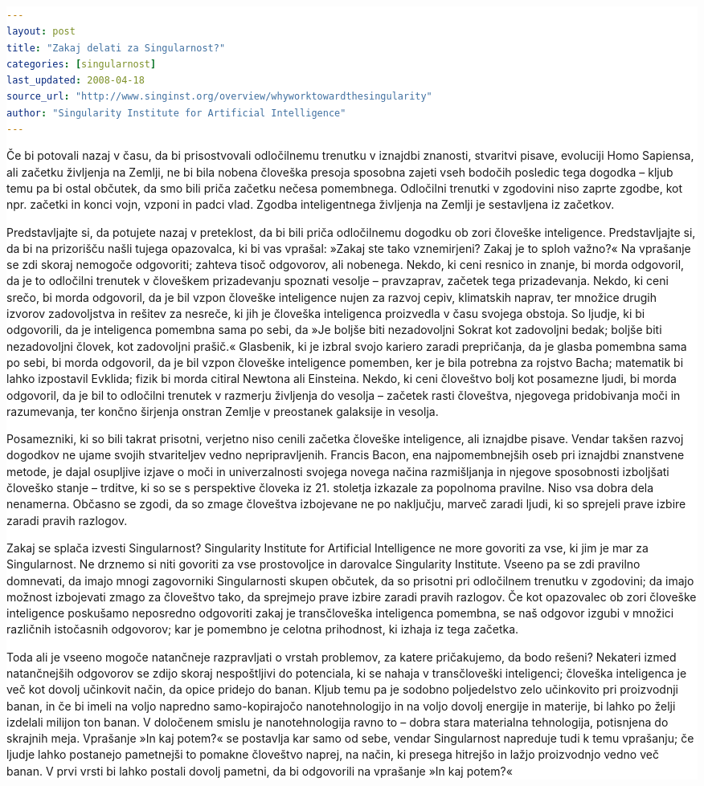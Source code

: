 ```yaml
---
layout: post
title: "Zakaj delati za Singularnost?"
categories: [singularnost]
last_updated: 2008-04-18
source_url: "http://www.singinst.org/overview/whyworktowardthesingularity"
author: "Singularity Institute for Artificial Intelligence"
---
```


Če bi potovali nazaj v času, da bi prisostvovali odločilnemu trenutku v iznajdbi znanosti, stvaritvi pisave, evoluciji Homo Sapiensa, ali začetku življenja na Zemlji, ne bi bila nobena človeška presoja sposobna zajeti vseh bodočih posledic tega dogodka – kljub temu pa bi ostal občutek, da smo bili priča začetku nečesa pomembnega. Odločilni trenutki v zgodovini niso zaprte zgodbe, kot npr. začetki in konci vojn, vzponi in padci vlad. Zgodba inteligentnega življenja na Zemlji je sestavljena iz začetkov. 

Predstavljajte si, da potujete nazaj v preteklost, da bi bili priča odločilnemu dogodku ob zori človeške inteligence. Predstavljajte si, da bi na prizorišču našli tujega opazovalca, ki bi vas vprašal: »Zakaj ste tako vznemirjeni? Zakaj je to sploh važno?« Na vprašanje se zdi skoraj nemogoče odgovoriti; zahteva tisoč odgovorov, ali nobenega. Nekdo, ki ceni resnico in znanje, bi morda odgovoril, da je to odločilni trenutek v človeškem prizadevanju spoznati vesolje – pravzaprav, začetek tega prizadevanja. Nekdo, ki ceni srečo, bi morda odgovoril, da je bil vzpon človeške inteligence nujen za razvoj cepiv, klimatskih naprav, ter množice drugih izvorov zadovoljstva in rešitev za nesreče, ki jih je človeška inteligenca proizvedla v času svojega obstoja. So ljudje, ki bi odgovorili, da je inteligenca pomembna sama po sebi, da »Je boljše biti nezadovoljni Sokrat kot zadovoljni bedak; boljše biti nezadovoljni človek, kot zadovoljni prašič.« Glasbenik, ki je izbral svojo kariero zaradi prepričanja, da je glasba pomembna sama po sebi, bi morda odgovoril, da je bil vzpon človeške inteligence pomemben, ker je bila potrebna za rojstvo Bacha; matematik bi lahko izpostavil Evklida; fizik bi morda citiral Newtona ali Einsteina. Nekdo, ki ceni človeštvo bolj kot posamezne ljudi, bi morda odgovoril, da je bil to odločilni trenutek v razmerju življenja do vesolja – začetek rasti človeštva, njegovega pridobivanja moči in razumevanja, ter končno širjenja onstran Zemlje v preostanek galaksije in vesolja. 

Posamezniki, ki so bili takrat prisotni, verjetno niso cenili začetka človeške inteligence, ali iznajdbe pisave. Vendar takšen razvoj dogodkov ne ujame svojih stvariteljev vedno nepripravljenih. Francis Bacon, ena najpomembnejših oseb pri iznajdbi znanstvene metode, je dajal osupljive izjave o moči in univerzalnosti svojega novega načina razmišljanja in njegove sposobnosti izboljšati človeško stanje – trditve, ki so se s perspektive človeka iz 21. stoletja izkazale za popolnoma pravilne. Niso vsa dobra dela nenamerna. Občasno se zgodi, da so zmage človeštva izbojevane ne po naključju, marveč zaradi ljudi, ki so sprejeli prave izbire zaradi pravih razlogov. 

Zakaj se splača izvesti Singularnost? Singularity Institute for Artificial Intelligence ne more govoriti za vse, ki jim je mar za Singularnost. Ne drznemo si niti govoriti za vse prostovoljce in darovalce Singularity Institute. Vseeno pa se zdi pravilno domnevati, da imajo mnogi zagovorniki Singularnosti skupen občutek, da so prisotni pri odločilnem trenutku v zgodovini; da imajo možnost izbojevati zmago za človeštvo tako, da sprejmejo prave izbire zaradi pravih razlogov. Če kot opazovalec ob zori človeške inteligence poskušamo neposredno odgovoriti zakaj je transčloveška inteligenca pomembna, se naš odgovor izgubi v množici različnih istočasnih odgovorov; kar je pomembno je celotna prihodnost, ki izhaja iz tega začetka. 

Toda ali je vseeno mogoče natančneje razpravljati o vrstah problemov, za katere pričakujemo, da bodo rešeni? Nekateri izmed natančnejših odgovorov se zdijo skoraj nespoštljivi do potenciala, ki se nahaja v transčloveški inteligenci; človeška inteligenca je več kot dovolj učinkovit način, da opice pridejo do banan. Kljub temu pa je sodobno poljedelstvo zelo učinkovito pri proizvodnji banan, in če bi imeli na voljo napredno samo-kopirajočo nanotehnologijo in na voljo dovolj energije in materije, bi lahko po želji izdelali milijon ton banan. V določenem smislu je nanotehnologija ravno to – dobra stara materialna tehnologija, potisnjena do skrajnih meja. Vprašanje »In kaj potem?« se postavlja kar samo od sebe, vendar Singularnost napreduje tudi k temu vprašanju; če ljudje lahko postanejo pametnejši to pomakne človeštvo naprej, na način, ki presega hitrejšo in lažjo proizvodnjo vedno več banan. V prvi vrsti bi lahko postali dovolj pametni, da bi odgovorili na vprašanje »In kaj potem?«
